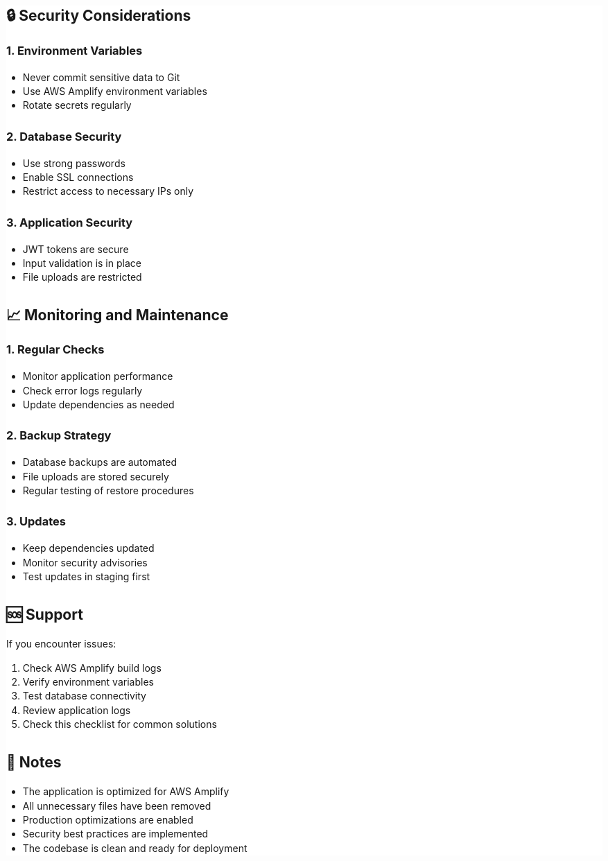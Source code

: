 ## 🔒 Security Considerations

### 1. Environment Variables
- Never commit sensitive data to Git
- Use AWS Amplify environment variables
- Rotate secrets regularly

### 2. Database Security
- Use strong passwords
- Enable SSL connections
- Restrict access to necessary IPs only

### 3. Application Security
- JWT tokens are secure
- Input validation is in place
- File uploads are restricted

## 📈 Monitoring and Maintenance

### 1. Regular Checks
- Monitor application performance
- Check error logs regularly
- Update dependencies as needed

### 2. Backup Strategy
- Database backups are automated
- File uploads are stored securely
- Regular testing of restore procedures

### 3. Updates
- Keep dependencies updated
- Monitor security advisories
- Test updates in staging first

## 🆘 Support

If you encounter issues:
1. Check AWS Amplify build logs
2. Verify environment variables
3. Test database connectivity
4. Review application logs
5. Check this checklist for common solutions

## 📝 Notes

- The application is optimized for AWS Amplify
- All unnecessary files have been removed
- Production optimizations are enabled
- Security best practices are implemented
- The codebase is clean and ready for deployment
